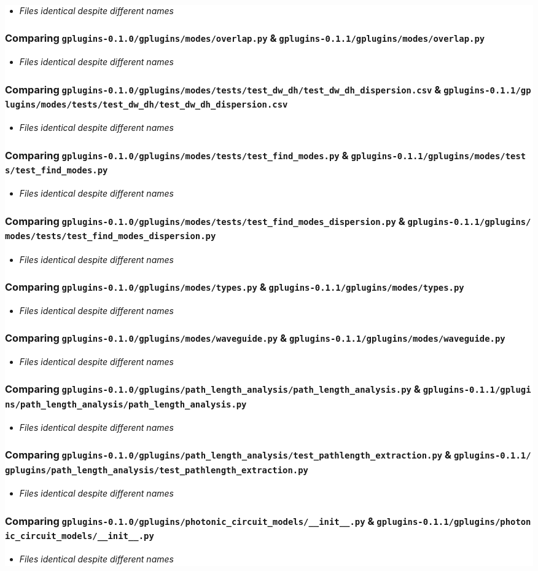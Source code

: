  * *Files identical despite different names*

### Comparing `gplugins-0.1.0/gplugins/modes/overlap.py` & `gplugins-0.1.1/gplugins/modes/overlap.py`

 * *Files identical despite different names*

### Comparing `gplugins-0.1.0/gplugins/modes/tests/test_dw_dh/test_dw_dh_dispersion.csv` & `gplugins-0.1.1/gplugins/modes/tests/test_dw_dh/test_dw_dh_dispersion.csv`

 * *Files identical despite different names*

### Comparing `gplugins-0.1.0/gplugins/modes/tests/test_find_modes.py` & `gplugins-0.1.1/gplugins/modes/tests/test_find_modes.py`

 * *Files identical despite different names*

### Comparing `gplugins-0.1.0/gplugins/modes/tests/test_find_modes_dispersion.py` & `gplugins-0.1.1/gplugins/modes/tests/test_find_modes_dispersion.py`

 * *Files identical despite different names*

### Comparing `gplugins-0.1.0/gplugins/modes/types.py` & `gplugins-0.1.1/gplugins/modes/types.py`

 * *Files identical despite different names*

### Comparing `gplugins-0.1.0/gplugins/modes/waveguide.py` & `gplugins-0.1.1/gplugins/modes/waveguide.py`

 * *Files identical despite different names*

### Comparing `gplugins-0.1.0/gplugins/path_length_analysis/path_length_analysis.py` & `gplugins-0.1.1/gplugins/path_length_analysis/path_length_analysis.py`

 * *Files identical despite different names*

### Comparing `gplugins-0.1.0/gplugins/path_length_analysis/test_pathlength_extraction.py` & `gplugins-0.1.1/gplugins/path_length_analysis/test_pathlength_extraction.py`

 * *Files identical despite different names*

### Comparing `gplugins-0.1.0/gplugins/photonic_circuit_models/__init__.py` & `gplugins-0.1.1/gplugins/photonic_circuit_models/__init__.py`

 * *Files identical despite different names*
